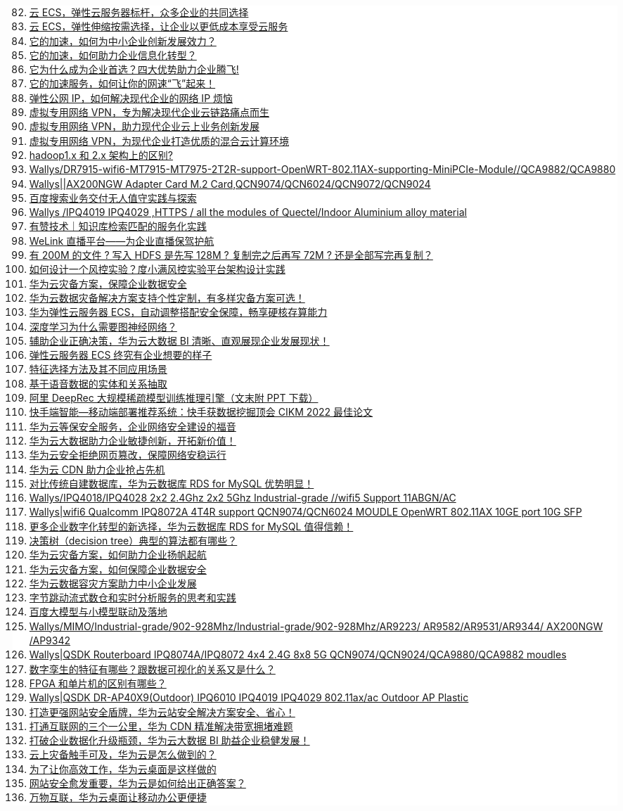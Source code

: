 82. [云 ECS，弹性云服务器标杆，众多企业的共同选择](https://www.6aiq.com/article/1666784015462)
83. [云 ECS，弹性伸缩按需选择，让企业以更低成本享受云服务](https://www.6aiq.com/article/1666783900004)
84. [它的加速，如何为中小企业创新发展效力？](https://www.6aiq.com/article/1666782689372)
85. [它的加速，如何助力企业信息化转型？](https://www.6aiq.com/article/1666782662754)
86. [它为什么成为企业首选？四大优势助力企业腾飞!](https://www.6aiq.com/article/1666782633196)
87. [它的加速服务，如何让你的网速“飞”起来！](https://www.6aiq.com/article/1666782599763)
88. [弹性公网 IP，如何解决现代企业的网络 IP 烦恼](https://www.6aiq.com/article/1666778234880)
89. [虚拟专用网络 VPN，专为解决现代企业云链路痛点而生](https://www.6aiq.com/article/1666778114858)
90. [虚拟专用网络 VPN，助力现代企业云上业务创新发展](https://www.6aiq.com/article/1666778037159)
91. [虚拟专用网络 VPN，为现代企业打造优质的混合云计算环境](https://www.6aiq.com/article/1666777967913)
92. [hadoop1.x 和 2.x 架构上的区别?](https://www.6aiq.com/article/1666755029585)
93. [Wallys/DR7915-wifi6-MT7915-MT7975-2T2R-support-OpenWRT-802.11AX-supporting-MiniPCIe-Module//QCA9882/QCA9880](https://www.6aiq.com/article/1666690923420)
94. [Wallys||AX200NGW Adapter Card   M.2 Card,QCN9074/QCN6024/QCN9072/QCN9024](https://www.6aiq.com/article/1666687914959)
95. [百度搜索业务交付无人值守实践与探索](https://www.6aiq.com/article/1666622941014)
96. [Wallys /IPQ4019 IPQ4029 ,HTTPS / all the modules of Quectel/Indoor Aluminium alloy material](https://www.6aiq.com/article/1666598295036)
97. [有赞技术｜知识库检索匹配的服务化实践](https://www.6aiq.com/article/1666596711340)
98. [WeLink 直播平台——为企业直播保驾护航](https://www.6aiq.com/article/1666593938939)
99. [有 200M 的文件 ? 写入 HDFS 是先写 128M ? 复制完之后再写 72M ? 还是全部写完再复制？](https://www.6aiq.com/article/1666581925099)
100. [如何设计一个风控实验？度小满风控实验平台架构设计实践](https://www.6aiq.com/article/1666415686826)
101. [华为云灾备方案，保障企业数据安全](https://www.6aiq.com/article/1666409027138)
102. [华为云数据灾备解决方案支持个性定制，有多样灾备方案可选！](https://www.6aiq.com/article/1666408946699)
103. [华为弹性云服务器 ECS，自动调整搭配安全保障，畅享硬核存算能力](https://www.6aiq.com/article/1666408893252)
104. [深度学习为什么需要图神经网络？](https://www.6aiq.com/article/1666408843535)
105. [辅助企业正确决策，华为云大数据 BI 清晰、直观展现企业发展现状！](https://www.6aiq.com/article/1666408776816)
106. [弹性云服务器 ECS 终究有企业想要的样子](https://www.6aiq.com/article/1666408599581)
107. [特征选择方法及其不同应用场景](https://www.6aiq.com/article/1666361141615)
108. [基于语音数据的实体和关系抽取](https://www.6aiq.com/article/1666360196854)
109. [阿里 DeepRec 大规模稀疏模型训练推理引擎（文末附 PPT 下载）](https://www.6aiq.com/article/1666359324855)
110. [快手端智能—移动端部署推荐系统：快手获数据挖掘顶会 CIKM 2022 最佳论文](https://www.6aiq.com/article/1666358567268)
111. [华为云等保安全服务，企业网络安全建设的福音](https://www.6aiq.com/article/1666265481316)
112. [华为云大数据助力企业敏捷创新，开拓新价值！](https://www.6aiq.com/article/1666265459361)
113. [华为云安全拒绝网页篡改，保障网络安稳运行](https://www.6aiq.com/article/1666265439896)
114. [华为云 CDN 助力企业抢占先机](https://www.6aiq.com/article/1666265418865)
115. [对比传统自建数据库，华为云数据库 RDS for MySQL 优势明显！](https://www.6aiq.com/article/1666265389735)
116. [Wallys/IPQ4018/IPQ4028 2x2 2.4Ghz 2x2 5Ghz Industrial-grade //wifi5 Support 11ABGN/AC](https://www.6aiq.com/article/1666246433934)
117. [Wallys|wifi6 Qualcomm IPQ8072A 4T4R support QCN9074/QCN6024 MOUDLE OpenWRT 802.11AX 10GE port 10G SFP](https://www.6aiq.com/article/1666245063604)
118. [更多企业数字化转型的新选择，华为云数据库 RDS for MySQL 值得信赖！](https://www.6aiq.com/article/1666242990421)
119. [决策树（decision tree）典型的算法都有哪些？](https://www.6aiq.com/article/1666234203060)
120. [华为云灾备方案，如何助力企业扬帆起航](https://www.6aiq.com/article/1666168484856)
121. [华为云灾备方案，如何保障企业数据安全](https://www.6aiq.com/article/1666168429378)
122. [华为云数据容灾方案助力中小企业发展](https://www.6aiq.com/article/1666168346762)
123. [字节跳动流式数仓和实时分析服务的思考和实践](https://www.6aiq.com/article/1666165682401)
124. [百度大模型与小模型联动及落地](https://www.6aiq.com/article/1666164935197)
125. [Wallys/MIMO/Industrial-grade/902-928Mhz/Industrial-grade/902-928Mhz/AR9223/ AR9582/AR9531/AR9344/ AX200NGW /AP9342](https://www.6aiq.com/article/1666159331675)
126. [Wallys|QSDK Routerboard IPQ8074A/IPQ8072 4x4 2.4G 8x8 5G QCN9074/QCN9024/QCA9880/QCA9882 moudles](https://www.6aiq.com/article/1666150972963)
127. [数字孪生的特征有哪些？跟数据可视化的关系又是什么？](https://www.6aiq.com/article/1666149107378)
128. [FPGA 和单片机的区别有哪些？](https://www.6aiq.com/article/1666061399727)
129. [Wallys|QSDK DR-AP40X9(Outdoor)  IPQ6010 IPQ4019 IPQ4029 802.11ax/ac Outdoor AP Plastic](https://www.6aiq.com/article/1666061147220)
130. [打造更强网站安全盾牌，华为云站安全解决方案安全、省心！](https://www.6aiq.com/article/1666005897111)
131. [打通互联网的三个一公里，华为 CDN 精准解决带宽拥堵难题](https://www.6aiq.com/article/1666005844610)
132. [打破企业数据化升级瓶颈，华为云大数据 BI 助益企业稳健发展！](https://www.6aiq.com/article/1666005713862)
133. [云上灾备触手可及，华为云是怎么做到的？](https://www.6aiq.com/article/1666005408509)
134. [为了让你高效工作，华为云桌面是这样做的](https://www.6aiq.com/article/1666005346048)
135. [网站安全愈发重要，华为云是如何给出正确答案？](https://www.6aiq.com/article/1666005291434)
136. [万物互联，华为云桌面让移动办公更便捷](https://www.6aiq.com/article/1666005108968)